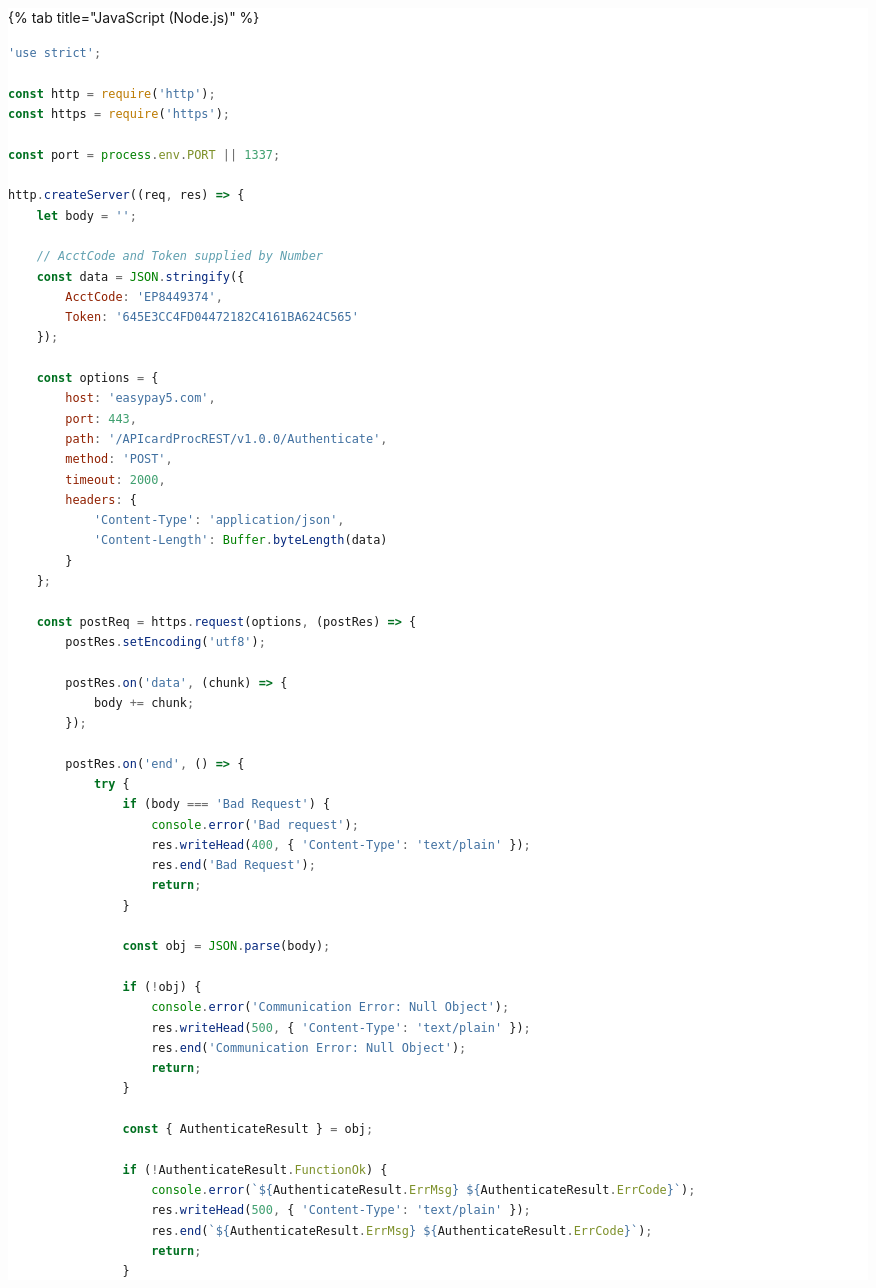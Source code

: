 {% tab title="JavaScript (Node.js)" %}
```javascript
'use strict';

const http = require('http');
const https = require('https');

const port = process.env.PORT || 1337;

http.createServer((req, res) => {
    let body = '';

    // AcctCode and Token supplied by Number
    const data = JSON.stringify({
        AcctCode: 'EP8449374',
        Token: '645E3CC4FD04472182C4161BA624C565'
    });

    const options = {
        host: 'easypay5.com',
        port: 443,
        path: '/APIcardProcREST/v1.0.0/Authenticate',
        method: 'POST',
        timeout: 2000,
        headers: {
            'Content-Type': 'application/json',
            'Content-Length': Buffer.byteLength(data)
        }
    };

    const postReq = https.request(options, (postRes) => {
        postRes.setEncoding('utf8');

        postRes.on('data', (chunk) => {
            body += chunk;
        });

        postRes.on('end', () => {
            try {
                if (body === 'Bad Request') {
                    console.error('Bad request');
                    res.writeHead(400, { 'Content-Type': 'text/plain' });
                    res.end('Bad Request');
                    return;
                }

                const obj = JSON.parse(body);

                if (!obj) {
                    console.error('Communication Error: Null Object');
                    res.writeHead(500, { 'Content-Type': 'text/plain' });
                    res.end('Communication Error: Null Object');
                    return;
                }

                const { AuthenticateResult } = obj;

                if (!AuthenticateResult.FunctionOk) {
                    console.error(`${AuthenticateResult.ErrMsg} ${AuthenticateResult.ErrCode}`);
                    res.writeHead(500, { 'Content-Type': 'text/plain' });
                    res.end(`${AuthenticateResult.ErrMsg} ${AuthenticateResult.ErrCode}`);
                    return;
                }

```